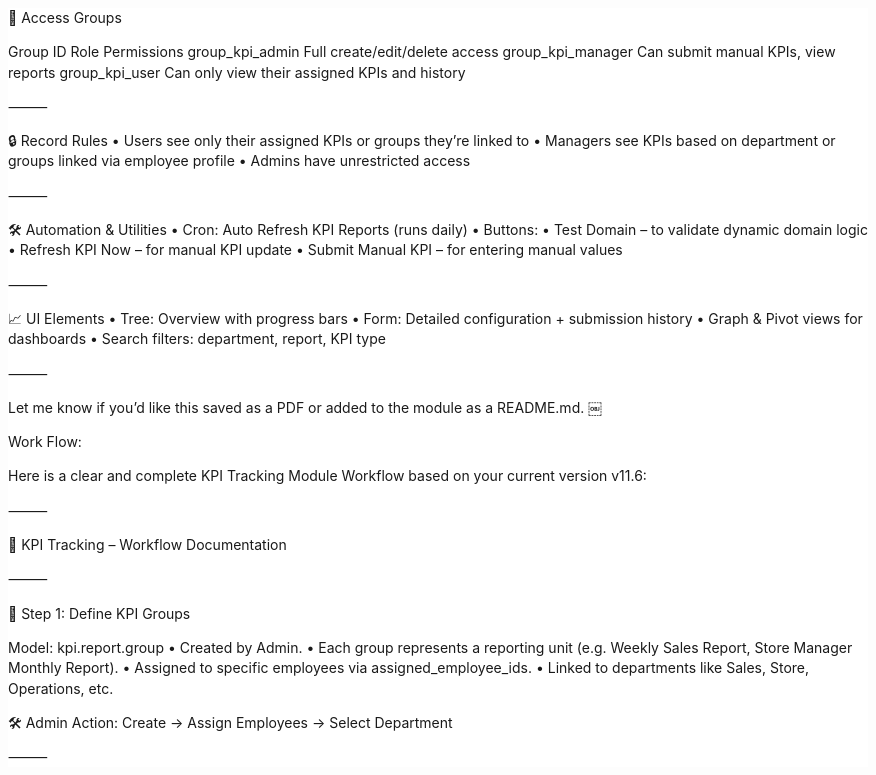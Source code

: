 🔐 Access Groups

Group ID	Role Permissions
group_kpi_admin	Full create/edit/delete access
group_kpi_manager	Can submit manual KPIs, view reports
group_kpi_user	Can only view their assigned KPIs and history



⸻

🔒 Record Rules
	•	Users see only their assigned KPIs or groups they’re linked to
	•	Managers see KPIs based on department or groups linked via employee profile
	•	Admins have unrestricted access

⸻

🛠️ Automation & Utilities
	•	Cron: Auto Refresh KPI Reports (runs daily)
	•	Buttons:
	•	Test Domain – to validate dynamic domain logic
	•	Refresh KPI Now – for manual KPI update
	•	Submit Manual KPI – for entering manual values

⸻

📈 UI Elements
	•	Tree: Overview with progress bars
	•	Form: Detailed configuration + submission history
	•	Graph & Pivot views for dashboards
	•	Search filters: department, report, KPI type

⸻

Let me know if you’d like this saved as a PDF or added to the module as a README.md. ￼


Work Flow:

Here is a clear and complete KPI Tracking Module Workflow based on your current version v11.6:

⸻

🔄 KPI Tracking – Workflow Documentation

⸻

🧩 Step 1: Define KPI Groups

Model: kpi.report.group
	•	Created by Admin.
	•	Each group represents a reporting unit (e.g. Weekly Sales Report, Store Manager Monthly Report).
	•	Assigned to specific employees via assigned_employee_ids.
	•	Linked to departments like Sales, Store, Operations, etc.

🛠 Admin Action:
Create → Assign Employees → Select Department

⸻
